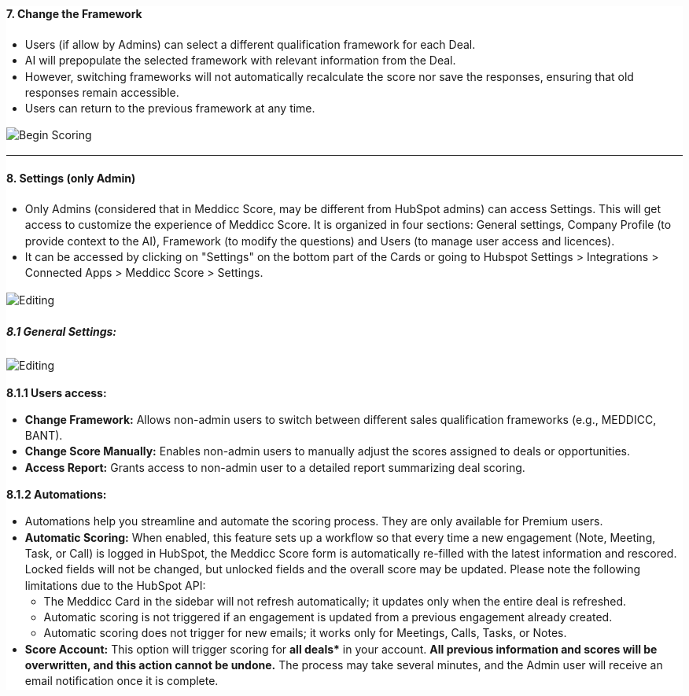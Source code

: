 <h4 class="pt-6-m mb-3 text-primary" id="change-framework">7. Change the Framework</h4>

<ul>
  <li>Users (if allow by Admins) can select a different qualification framework for each Deal. </li>
  <li>AI will prepopulate the selected framework with relevant information from the Deal.</li>
  <li>However, switching frameworks will not automatically recalculate the score nor save the responses, ensuring that old responses remain accessible.</li>
  <li>Users can return to the previous framework at any time.</li>
</ul>

<p class="text-center"><img src="../../assets/images/guide4.png" alt="Begin Scoring" class="my-3 border border-3 border-primary rounded rounded-3"></p>

<hr>

<h4 class="pt-6-m mb-3 text-primary" id="settings">8. Settings  (only Admin)</h4>

<ul>
  <li>Only Admins (considered that in Meddicc Score, may be different from HubSpot admins) can access Settings. This will get access to customize the experience of Meddicc Score. It is organized in four sections: General settings, Company Profile (to provide context to the AI),  Framework (to modify the questions) and Users (to manage user access and licences).</li>
    <li>It can be accessed by clicking on "Settings" on the bottom part of the Cards or going to Hubspot Settings > Integrations > Connected Apps > Meddicc Score > Settings.</li>
</ul>

<p class="text-center"><img src="../../assets/images/guide8n.png" alt="Editing" class="w-50 my-3 border border-3 border-primary rounded rounded-3"></p>

<h5 class="pt-6-m mb-3 text-primary" id="settings-general">8.1 General Settings:</h5>

<p class="text-center"><img src="../../assets/images/guide81n.png" alt="Editing" class="my-3 border border-3 border-primary rounded rounded-3"></p>

<p><strong>8.1.1 Users access:</strong></p>

<ul>
  <li><strong>Change Framework:</strong> Allows non-admin users to switch between different sales qualification frameworks (e.g., MEDDICC, BANT).</li>
  <li><strong>Change Score Manually:</strong> Enables non-admin users to manually adjust the scores assigned to deals or opportunities.</li>
  <li><strong>Access Report:</strong> Grants access to non-admin user to a detailed report summarizing deal scoring.</li>
</ul>

<p class="pt-6-m" id="automations"><strong>8.1.2 Automations:</strong></p>

<ul>
  <li>Automations help you streamline and automate the scoring process. They are only available for Premium users.</li>
  <li>
    <strong>Automatic Scoring:</strong> When enabled, this feature sets up a workflow so that every time a new engagement (Note, Meeting, Task, or Call) is logged in HubSpot, the Meddicc Score form is automatically re-filled with the latest information and rescored. Locked fields will not be changed, but unlocked fields and the overall score may be updated. Please note the following limitations due to the HubSpot API:
    <ul>
      <li>The Meddicc Card in the sidebar will not refresh automatically; it updates only when the entire deal is refreshed.</li>
      <li>Automatic scoring is not triggered if an engagement is updated from a previous engagement already created.</li>
      <li>Automatic scoring does not trigger for new emails; it works only for Meetings, Calls, Tasks, or Notes.</li>
    </ul>
  </li>
  <li>
    <strong>Score Account:</strong> This option will trigger scoring for <b>all deals*</b> in your account. <b>All previous information and scores will be overwritten, and this action cannot be undone.</b> The process may take several minutes, and the Admin user will receive an email notification once it is complete. <br>